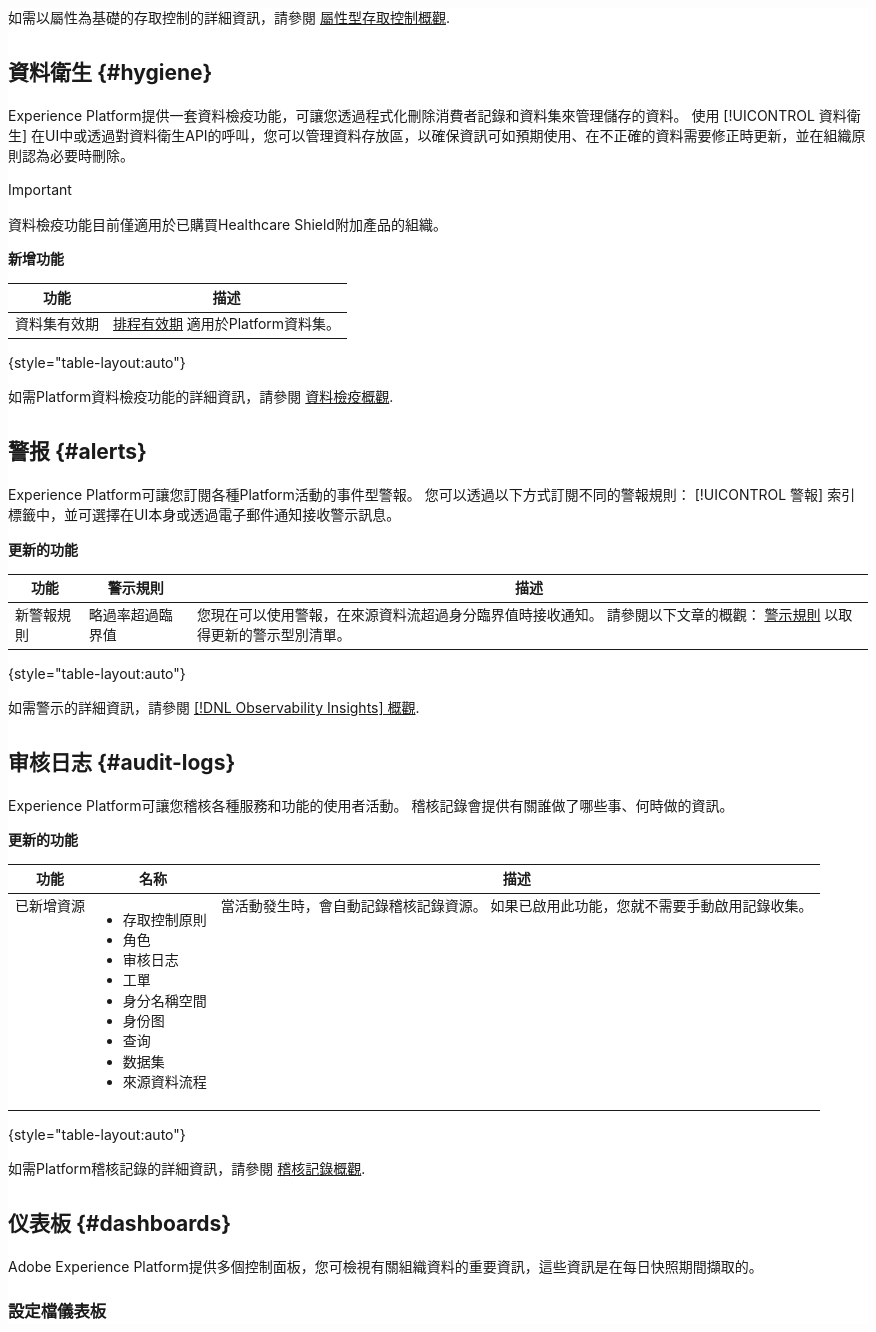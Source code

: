如需以屬性為基礎的存取控制的詳細資訊，請參閱 [屬性型存取控制概觀](../../access-control/abac/overview.md).

## 資料衛生 {#hygiene}

Experience Platform提供一套資料檢疫功能，可讓您透過程式化刪除消費者記錄和資料集來管理儲存的資料。 使用 [!UICONTROL 資料衛生] 在UI中或透過對資料衛生API的呼叫，您可以管理資料存放區，以確保資訊可如預期使用、在不正確的資料需要修正時更新，並在組織原則認為必要時刪除。

>[!IMPORTANT]
>
>資料檢疫功能目前僅適用於已購買Healthcare Shield附加產品的組織。

**新增功能**

| 功能 | 描述 |
| --- | --- |
| 資料集有效期 | [排程有效期](../../hygiene/ui/dataset-expiration.md) 適用於Platform資料集。 |

{style="table-layout:auto"}

如需Platform資料檢疫功能的詳細資訊，請參閱 [資料檢疫概觀](../../hygiene/home.md).

## 警报 {#alerts}

Experience Platform可讓您訂閱各種Platform活動的事件型警報。 您可以透過以下方式訂閱不同的警報規則： [!UICONTROL 警報] 索引標籤中，並可選擇在UI本身或透過電子郵件通知接收警示訊息。

**更新的功能**

| 功能 | 警示規則 | 描述 |
| --- | --- | --- |
| 新警報規則 | 略過率超過臨界值 | 您現在可以使用警報，在來源資料流超過身分臨界值時接收通知。 請參閱以下文章的概觀： [警示規則](../../observability/alerts/rules.md) 以取得更新的警示型別清單。 |

{style="table-layout:auto"}

如需警示的詳細資訊，請參閱 [[!DNL Observability Insights] 概觀](../../observability/home.md).

## 审核日志 {#audit-logs}

Experience Platform可讓您稽核各種服務和功能的使用者活動。 稽核記錄會提供有關誰做了哪些事、何時做的資訊。

**更新的功能**

| 功能 | 名称 | 描述 |
| --- | --- | --- |
| 已新增資源 | <ul><li> 存取控制原則 </li><li> 角色 </li><li> 审核日志 </li><li> 工單 </li><li> 身分名稱空間 </li><li> 身份图 </li><li> 查询 </li><li> 数据集 </li><li> 來源資料流程 </li></ul> | 當活動發生時，會自動記錄稽核記錄資源。 如果已啟用此功能，您就不需要手動啟用記錄收集。 |

{style="table-layout:auto"}

如需Platform稽核記錄的詳細資訊，請參閱 [稽核記錄概觀](../../landing/governance-privacy-security/audit-logs/overview.md).

## 仪表板 {#dashboards}

Adobe Experience Platform提供多個控制面板，您可檢視有關組織資料的重要資訊，這些資訊是在每日快照期間擷取的。

### 設定檔儀表板

